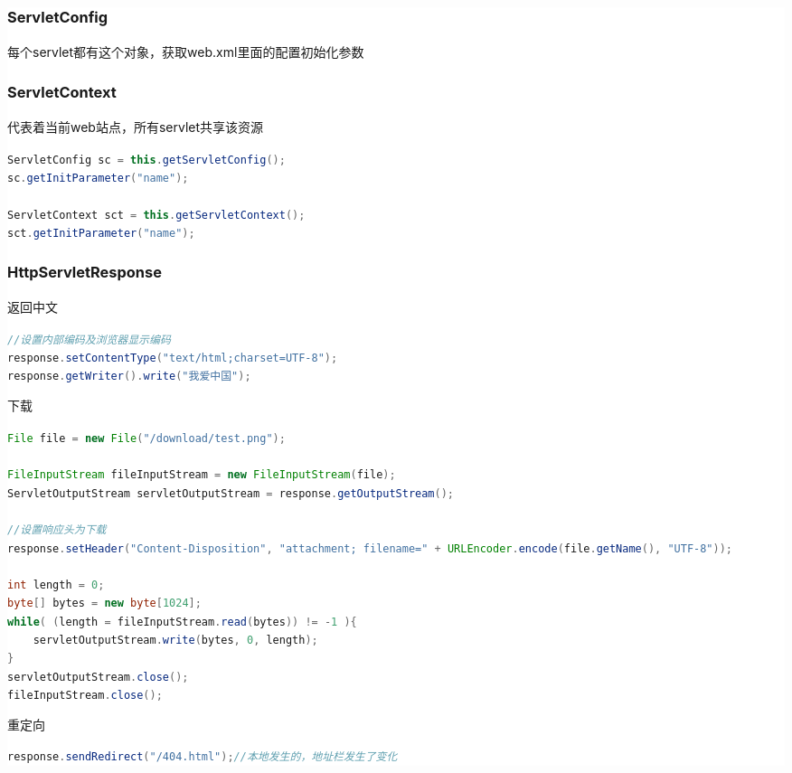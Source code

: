 



### ServletConfig

每个servlet都有这个对象，获取web.xml里面的配置初始化参数

### ServletContext

代表着当前web站点，所有servlet共享该资源

```java
ServletConfig sc = this.getServletConfig();
sc.getInitParameter("name");

ServletContext sct = this.getServletContext();
sct.getInitParameter("name");
```



### HttpServletResponse

返回中文

```java
//设置内部编码及浏览器显示编码
response.setContentType("text/html;charset=UTF-8");
response.getWriter().write("我爱中国");
```

下载

```java
File file = new File("/download/test.png");

FileInputStream fileInputStream = new FileInputStream(file);
ServletOutputStream servletOutputStream = response.getOutputStream();

//设置响应头为下载
response.setHeader("Content-Disposition", "attachment; filename=" + URLEncoder.encode(file.getName(), "UTF-8"));

int length = 0;
byte[] bytes = new byte[1024];
while( (length = fileInputStream.read(bytes)) != -1 ){
	servletOutputStream.write(bytes, 0, length);
}
servletOutputStream.close();
fileInputStream.close();
```

重定向

```java
response.sendRedirect("/404.html");//本地发生的，地址栏发生了变化
```
